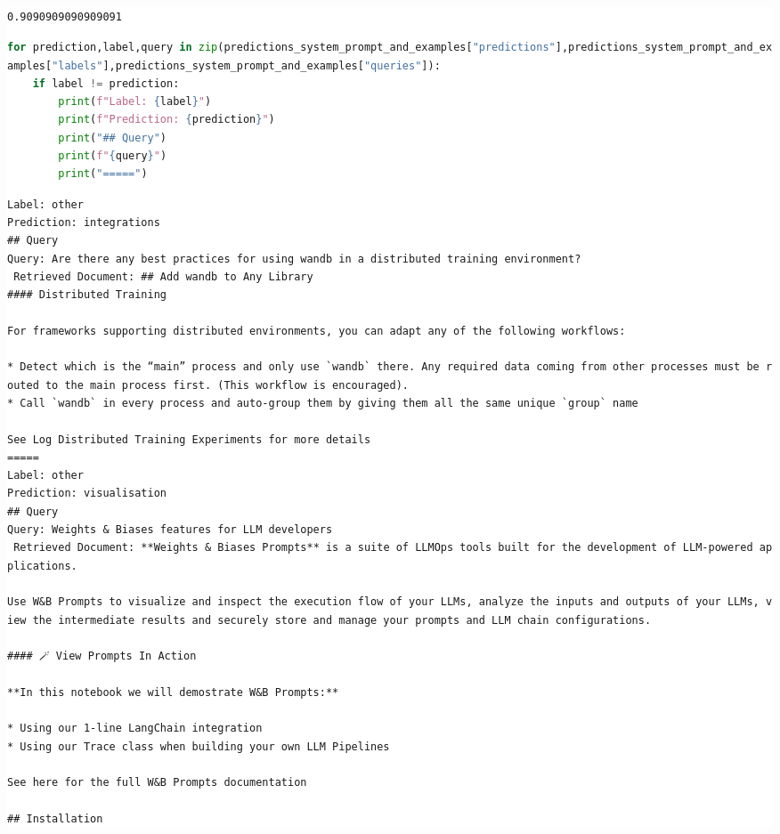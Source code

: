                                                              




    0.9090909090909091




```python
for prediction,label,query in zip(predictions_system_prompt_and_examples["predictions"],predictions_system_prompt_and_examples["labels"],predictions_system_prompt_and_examples["queries"]):
    if label != prediction: 
        print(f"Label: {label}")
        print(f"Prediction: {prediction}")
        print("## Query")
        print(f"{query}")
        print("=====")
```

    Label: other
    Prediction: integrations
    ## Query
    Query: Are there any best practices for using wandb in a distributed training environment?
     Retrieved Document: ## Add wandb to Any Library
    #### Distributed Training
    
    For frameworks supporting distributed environments, you can adapt any of the following workflows:  
    
    * Detect which is the “main” process and only use `wandb` there. Any required data coming from other processes must be routed to the main process first. (This workflow is encouraged).
    * Call `wandb` in every process and auto-group them by giving them all the same unique `group` name  
    
    See Log Distributed Training Experiments for more details
    =====
    Label: other
    Prediction: visualisation
    ## Query
    Query: Weights & Biases features for LLM developers
     Retrieved Document: **Weights & Biases Prompts** is a suite of LLMOps tools built for the development of LLM-powered applications.  
    
    Use W&B Prompts to visualize and inspect the execution flow of your LLMs, analyze the inputs and outputs of your LLMs, view the intermediate results and securely store and manage your prompts and LLM chain configurations.  
    
    #### 🪄 View Prompts In Action  
    
    **In this notebook we will demostrate W&B Prompts:**  
    
    * Using our 1-line LangChain integration
    * Using our Trace class when building your own LLM Pipelines  
    
    See here for the full W&B Prompts documentation  
    
    ## Installation  
    